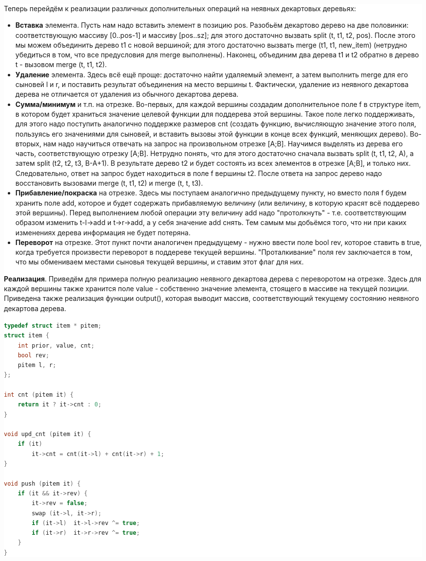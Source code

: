 Теперь перейдём к реализации различных дополнительных операций на неявных декартовых деревьях:

* **Вставка** элемента.
Пусть нам надо вставить элемент в позицию pos. Разобьём декартово дерево на две половинки: соответствующую массиву [0..pos-1] и массиву [pos..sz]; для этого достаточно вызвать split (t, t1, t2, pos). После этого мы можем объединить дерево t1 с новой вершиной; для этого достаточно вызвать merge (t1, t1, new_item) (нетрудно убедиться в том, что все предусловия для merge выполнены). Наконец, объединим два дерева t1 и t2 обратно в дерево t - вызовом merge (t, t1, t2).
* **Удаление** элемента.
Здесь всё ещё проще: достаточно найти удаляемый элемент, а затем выполнить merge для его сыновей l и r, и поставить результат объединения на место вершины t. Фактически, удаление из неявного декартова дерева не отличается от удаления из обычного декартова дерева.
* **Сумма/минимум** и т.п. на отрезке.
Во-первых, для каждой вершины создадим дополнительное поле f в структуре item, в котором будет храниться значение целевой функции для поддерева этой вершины. Такое поле легко поддерживать, для этого надо поступить аналогично поддержке размеров cnt (создать функцию, вычисляющую значение этого поля, пользуясь его значениями для сыновей, и вставить вызовы этой функции в конце всех функций, меняющих дерево).
Во-вторых, нам надо научиться отвечать на запрос на произвольном отрезке [A;B]. Научимся выделять из дерева его часть, соответствующую отрезку [A;B]. Нетрудно понять, что для этого достаточно сначала вызвать split (t, t1, t2, A), а затем split (t2, t2, t3, B-A+1). В результате дерево t2 и будет состоять из всех элементов в отрезке [A;B], и только них. Следовательно, ответ на запрос будет находиться в поле f вершины t2. После ответа на запрос дерево надо восстановить вызовами merge (t, t1, t2) и merge (t, t, t3).
* **Прибавление/покраска** на отрезке.
Здесь мы поступаем аналогично предыдущему пункту, но вместо поля f будем хранить поле add, которое и будет содержать прибавляемую величину (или величину, в которую красят всё поддерево этой вершины). Перед выполнением любой операции эту величину add надо "протолкнуть" - т.е. соответствующим образом изменить t-l->add и t->r->add, а у себя значение add снять. Тем самым мы добьёмся того, что ни при каких изменениях дерева информация не будет потеряна.
* **Переворот** на отрезке.
Этот пункт почти аналогичен предыдущему - нужно ввести поле bool rev, которое ставить в true, когда требуется произвести переворот в поддереве текущей вершины. "Проталкивание" поля rev заключается в том, что мы обмениваем местами сыновья текущей вершины, и ставим этот флаг для них.

**Реализация**. Приведём для примера полную реализацию неявного декартова дерева с переворотом на отрезке. Здесь для каждой вершины также хранится поле value - собственно значение элемента, стоящего в массиве на текущей позиции. Приведена также реализация функции output(), которая выводит массив, соответствующий текущему состоянию неявного декартова дерева.


``` cpp
typedef struct item * pitem;
struct item {
    int prior, value, cnt;
    bool rev;
    pitem l, r;
};

int cnt (pitem it) {
    return it ? it->cnt : 0;
}

void upd_cnt (pitem it) {
    if (it)
        it->cnt = cnt(it->l) + cnt(it->r) + 1;
}

void push (pitem it) {
    if (it && it->rev) {
        it->rev = false;
        swap (it->l, it->r);
        if (it->l)  it->l->rev ^= true;
        if (it->r)  it->r->rev ^= true;
    }
}
```